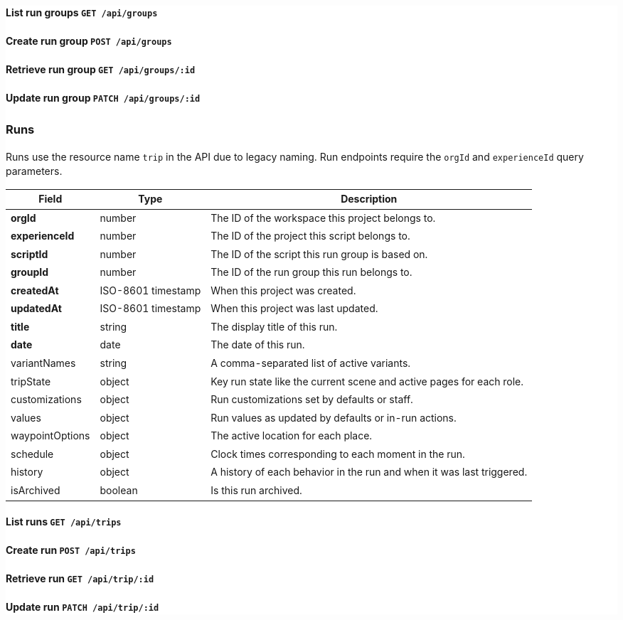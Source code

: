 #### List run groups `GET /api/groups`

#### Create run group `POST /api/groups`

#### Retrieve run group `GET /api/groups/:id`

#### Update run group `PATCH /api/groups/:id`

### Runs

Runs use the resource name `trip` in the API due to legacy naming. Run endpoints require the `orgId` and `experienceId` query parameters.

| Field | Type | Description |
| - | - | - |
| **orgId** | number | The ID of the workspace this project belongs to. |
| **experienceId** | number | The ID of the project this script belongs to. |
| **scriptId** | number | The ID of the script this run group is based on. |
| **groupId** | number | The ID of the run group this run belongs to. |
| **createdAt** | ISO-8601 timestamp | When this project was created. |
| **updatedAt** | ISO-8601 timestamp | When this project was last updated. |
| **title** | string | The display title of this run. |
| **date** | date | The date of this run. |
| variantNames | string | A comma-separated list of active variants. |
| tripState | object | Key run state like the current scene and active pages for each role. |
| customizations | object | Run customizations set by defaults or staff. |
| values | object | Run values as updated by defaults or in-run actions. |
| waypointOptions | object | The active location for each place. |
| schedule | object | Clock times corresponding to each moment in the run. |
| history | object | A history of each behavior in the run and when it was last triggered.|
| isArchived | boolean | Is this run archived. |

#### List runs `GET /api/trips`

#### Create run `POST /api/trips`

#### Retrieve run `GET /api/trip/:id`

#### Update run `PATCH /api/trip/:id`
